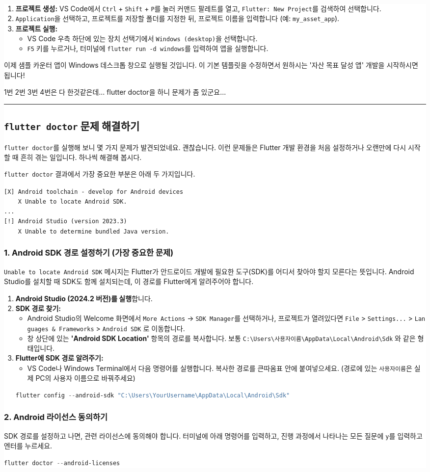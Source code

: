 1.  **프로젝트 생성:** VS Code에서 `Ctrl` + `Shift` + `P`를 눌러 커맨드 팔레트를 열고, `Flutter: New Project`를 검색하여 선택합니다.
2.  `Application`을 선택하고, 프로젝트를 저장할 폴더를 지정한 뒤, 프로젝트 이름을 입력합니다 (예: `my_asset_app`).
3.  **프로젝트 실행:**
    *   VS Code 우측 하단에 있는 장치 선택기에서 `Windows (desktop)`을 선택합니다.
    *   `F5` 키를 누르거나, 터미널에 `flutter run -d windows`를 입력하여 앱을 실행합니다.

이제 샘플 카운터 앱이 Windows 데스크톱 창으로 실행될 것입니다. 이 기본 템플릿을 수정하면서 원하시는 '자산 목표 달성 앱' 개발을 시작하시면 됩니다!

1번 2번 3번 4번은 다 한것같은데...
flutter doctor을 하니 문제가 좀 있군요...

---

## `flutter doctor` 문제 해결하기

`flutter doctor`를 실행해 보니 몇 가지 문제가 발견되었네요. 괜찮습니다. 이런 문제들은 Flutter 개발 환경을 처음 설정하거나 오랜만에 다시 시작할 때 흔히 겪는 일입니다. 하나씩 해결해 봅시다.

`flutter doctor` 결과에서 가장 중요한 부분은 아래 두 가지입니다.

```
[X] Android toolchain - develop for Android devices
    X Unable to locate Android SDK.
...
[!] Android Studio (version 2023.3)
    X Unable to determine bundled Java version.
```

### 1. Android SDK 경로 설정하기 (가장 중요한 문제)

`Unable to locate Android SDK` 메시지는 Flutter가 안드로이드 개발에 필요한 도구(SDK)를 어디서 찾아야 할지 모른다는 뜻입니다. Android Studio를 설치할 때 SDK도 함께 설치되는데, 이 경로를 Flutter에게 알려주어야 합니다.

1.  **Android Studio (2024.2 버전)를 실행**합니다.
2.  **SDK 경로 찾기:**
    *   Android Studio의 Welcome 화면에서 `More Actions` -> `SDK Manager`를 선택하거나, 프로젝트가 열려있다면 `File` > `Settings...` > `Languages & Frameworks` > `Android SDK` 로 이동합니다.
    *   창 상단에 있는 **'Android SDK Location'** 항목의 경로를 복사합니다. 보통 `C:\Users\사용자이름\AppData\Local\Android\Sdk` 와 같은 형태입니다.
3.  **Flutter에 SDK 경로 알려주기:**
    *   VS Code나 Windows Terminal에서 다음 명령어를 실행합니다. 복사한 경로를 큰따옴표 안에 붙여넣으세요. (경로에 있는 `사용자이름`은 실제 PC의 사용자 이름으로 바꿔주세요)
    ```powershell
    flutter config --android-sdk "C:\Users\YourUsername\AppData\Local\Android\Sdk"
    ```

### 2. Android 라이선스 동의하기

SDK 경로를 설정하고 나면, 관련 라이선스에 동의해야 합니다. 터미널에 아래 명령어를 입력하고, 진행 과정에서 나타나는 모든 질문에 `y`를 입력하고 엔터를 누르세요.

```powershell
flutter doctor --android-licenses
```
